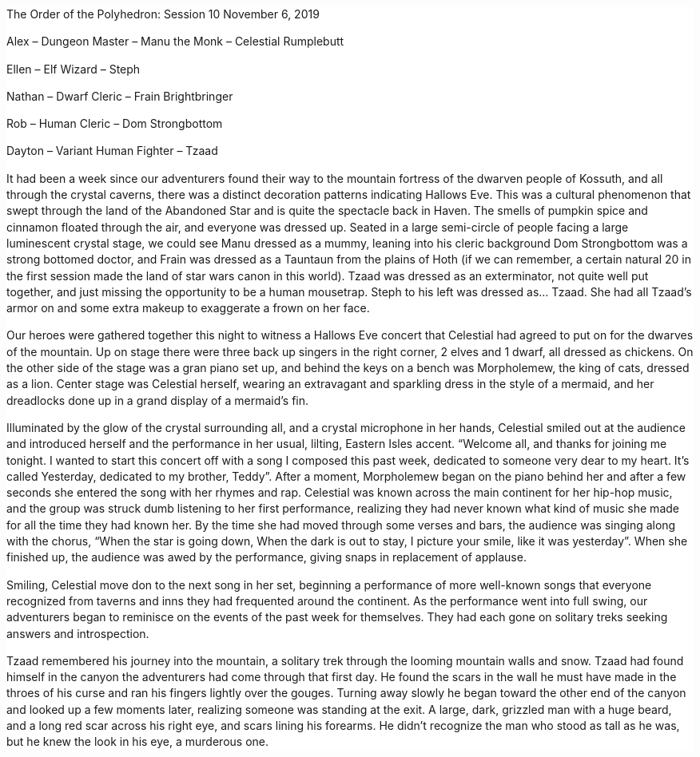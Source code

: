 The Order of the Polyhedron: Session 10 November 6, 2019

Alex – Dungeon Master – Manu the Monk – Celestial Rumplebutt

Ellen – Elf Wizard – Steph

Nathan – Dwarf Cleric – Frain Brightbringer

Rob – Human Cleric – Dom Strongbottom

Dayton – Variant Human Fighter – Tzaad

It had been a week since our adventurers found their way to the mountain fortress of the dwarven people of Kossuth, and all through the crystal caverns, there was a distinct decoration patterns indicating Hallows Eve. This was a cultural phenomenon that swept through the land of the Abandoned Star and is quite the spectacle back in Haven. The smells of pumpkin spice and cinnamon floated through the air, and everyone was dressed up. Seated in a large semi-circle of people facing a large luminescent crystal stage, we could see Manu dressed as a mummy, leaning into his cleric background Dom Strongbottom was a strong bottomed doctor, and Frain was dressed as a Tauntaun from the plains of Hoth (if we can remember, a certain natural 20 in the first session made the land of star wars canon in this world).  Tzaad was dressed as an exterminator, not quite well put together, and just missing the opportunity to be a human mousetrap. Steph to his left was dressed as… Tzaad. She had all Tzaad’s armor on and some extra makeup to exaggerate a frown on her face. 

Our heroes were gathered together this night to witness a Hallows Eve concert that Celestial had agreed to put on for the dwarves of the mountain. Up on stage there were three back up singers in the right corner, 2 elves and 1 dwarf, all dressed as chickens. On the other side of the stage was a gran piano set up, and behind the keys on a bench was Morpholemew, the king of cats, dressed as a lion. Center stage was Celestial herself, wearing an extravagant and sparkling dress in the style of a mermaid, and her dreadlocks done up in a grand display of a mermaid’s fin. 

Illuminated by the glow of the crystal surrounding all, and a crystal microphone in her hands, Celestial smiled out at the audience and introduced herself and the performance in her usual, lilting, Eastern Isles accent. “Welcome all, and thanks for joining me tonight. I wanted to start this concert off with a song I composed this past week, dedicated to someone very dear to my heart. It’s called Yesterday, dedicated to my brother, Teddy”. After a moment, Morpholemew began on the piano behind her and after a few seconds she entered the song with her rhymes and rap. Celestial was known across the main continent for her hip-hop music, and the group was struck dumb listening to her first performance, realizing they had never known what kind of music she made for all the time they had known her. By the time she had moved through some verses and bars, the audience was singing along with the chorus, “When the star is going down, When the dark is out to stay, I picture your smile, like it was yesterday”. When she finished up, the audience was awed by the performance, giving snaps in replacement of applause. 

Smiling, Celestial move don to the next song in her set, beginning a performance of more well-known songs that everyone recognized from taverns and inns they had frequented around the continent. As the performance went into full swing, our adventurers began to reminisce on the events of the past week for themselves. They had each gone on solitary treks seeking answers and introspection. 

Tzaad remembered his journey into the mountain, a solitary trek through the looming mountain walls and snow. Tzaad had found himself in the canyon the adventurers had come through that first day. He found the scars in the wall he must have made in the throes of his curse and ran his fingers lightly over the gouges. Turning away slowly he began toward the other end of the canyon and looked up a few moments later, realizing someone was standing at the exit. A large, dark, grizzled man with a huge beard, and a long red scar across his right eye, and scars lining his forearms. He didn’t recognize the man who stood as tall as he was, but he knew the look in his eye, a murderous one.

